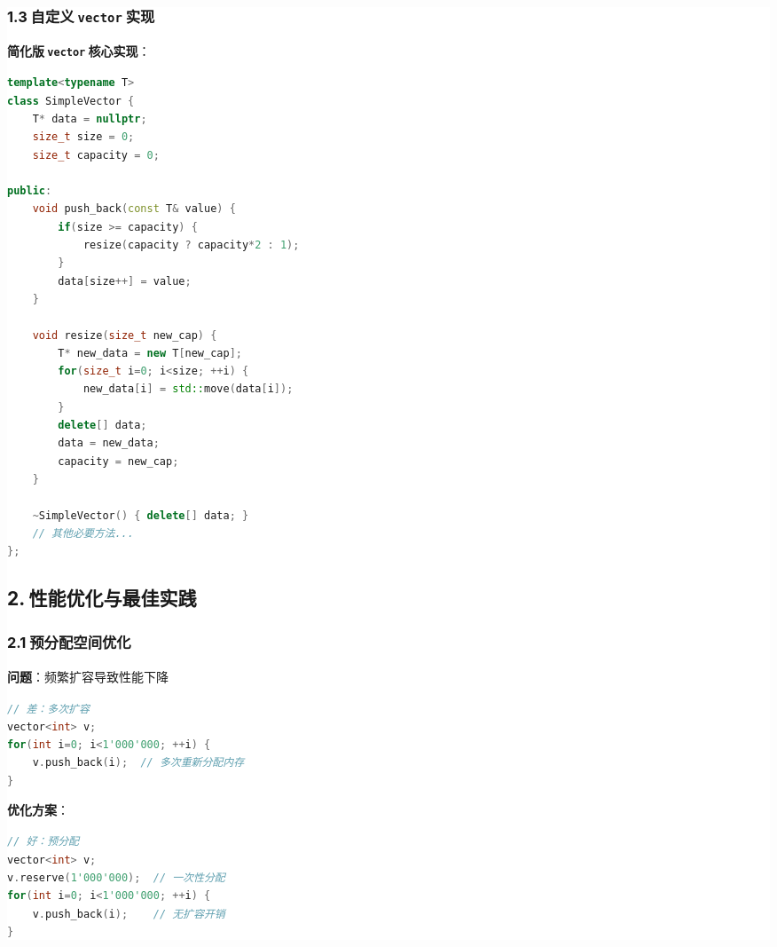 ### 1.3 自定义 `vector` 实现

**简化版 `vector` 核心实现**：
```cpp
template<typename T>
class SimpleVector {
    T* data = nullptr;
    size_t size = 0;
    size_t capacity = 0;

public:
    void push_back(const T& value) {
        if(size >= capacity) {
            resize(capacity ? capacity*2 : 1);
        }
        data[size++] = value;
    }

    void resize(size_t new_cap) {
        T* new_data = new T[new_cap];
        for(size_t i=0; i<size; ++i) {
            new_data[i] = std::move(data[i]);
        }
        delete[] data;
        data = new_data;
        capacity = new_cap;
    }

    ~SimpleVector() { delete[] data; }
    // 其他必要方法...
};
```

## 2. 性能优化与最佳实践

### 2.1 预分配空间优化

**问题**：频繁扩容导致性能下降
```cpp
// 差：多次扩容
vector<int> v;
for(int i=0; i<1'000'000; ++i) {
    v.push_back(i);  // 多次重新分配内存
}
```

**优化方案**：
```cpp
// 好：预分配
vector<int> v;
v.reserve(1'000'000);  // 一次性分配
for(int i=0; i<1'000'000; ++i) {
    v.push_back(i);    // 无扩容开销
}
```

